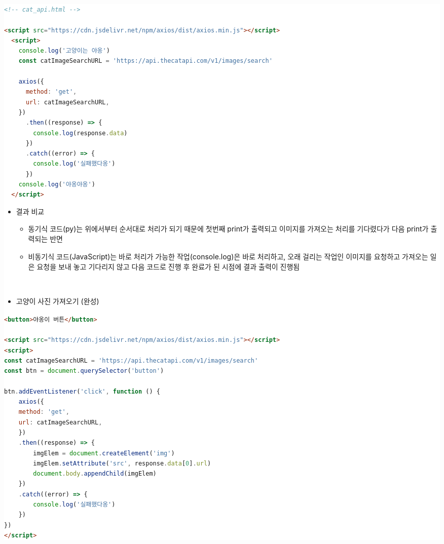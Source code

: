 ```html
<!-- cat_api.html -->

<script src="https://cdn.jsdelivr.net/npm/axios/dist/axios.min.js"></script>
  <script>
    console.log('고양이는 야옹')
    const catImageSearchURL = 'https://api.thecatapi.com/v1/images/search'

    axios({
      method: 'get',
      url: catImageSearchURL,
    })
      .then((response) => {
        console.log(response.data)
      })
      .catch((error) => {
        console.log('실패했다옹')
      })
    console.log('야옹야옹')
  </script>
```
- 결과 비교
    - 동기식 코드(py)는 위에서부터 순서대로 처리가 되기 때문에 첫번째 print가 출력되고 이미지를 가져오는 처리를 기다렸다가 다음 print가 출력되는 반면

    - 비동기식 코드(JavaScript)는 바로 처리가 가능한 작업(console.log)은 바로 처리하고, 오래 걸리는 작업인 이미지를 요청하고 가져오는 일은 요청을 보내 놓고 기다리지 않고 다음 코드로 진행 후 완료가 된 시점에 결과 출력이 진행됨

    <br>

- 고양이 사진 가져오기 (완성)
```html
<button>야옹이 버튼</button>

<script src="https://cdn.jsdelivr.net/npm/axios/dist/axios.min.js"></script>
<script>
const catImageSearchURL = 'https://api.thecatapi.com/v1/images/search'
const btn = document.querySelector('button')

btn.addEventListener('click', function () {
    axios({
    method: 'get',
    url: catImageSearchURL,
    })
    .then((response) => {
        imgElem = document.createElement('img')
        imgElem.setAttribute('src', response.data[0].url)
        document.body.appendChild(imgElem)
    })
    .catch((error) => {
        console.log('실패했다옹')
    })
})
</script>
```
